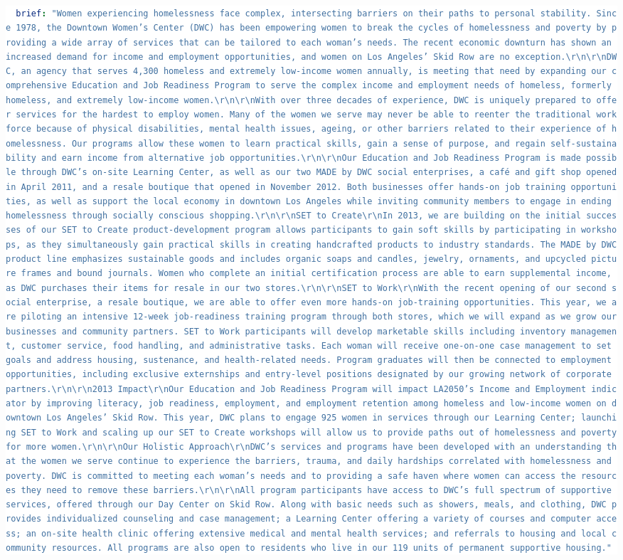 ```yaml
  brief: "Women experiencing homelessness face complex, intersecting barriers on their paths to personal stability. Since 1978, the Downtown Women’s Center (DWC) has been empowering women to break the cycles of homelessness and poverty by providing a wide array of services that can be tailored to each woman’s needs. The recent economic downturn has shown an increased demand for income and employment opportunities, and women on Los Angeles’ Skid Row are no exception.\r\n\r\nDWC, an agency that serves 4,300 homeless and extremely low-income women annually, is meeting that need by expanding our comprehensive Education and Job Readiness Program to serve the complex income and employment needs of homeless, formerly homeless, and extremely low-income women.\r\n\r\nWith over three decades of experience, DWC is uniquely prepared to offer services for the hardest to employ women. Many of the women we serve may never be able to reenter the traditional workforce because of physical disabilities, mental health issues, ageing, or other barriers related to their experience of homelessness. Our programs allow these women to learn practical skills, gain a sense of purpose, and regain self-sustainability and earn income from alternative job opportunities.\r\n\r\nOur Education and Job Readiness Program is made possible through DWC’s on-site Learning Center, as well as our two MADE by DWC social enterprises, a café and gift shop opened in April 2011, and a resale boutique that opened in November 2012. Both businesses offer hands-on job training opportunities, as well as support the local economy in downtown Los Angeles while inviting community members to engage in ending homelessness through socially conscious shopping.\r\n\r\nSET to Create\r\nIn 2013, we are building on the initial successes of our SET to Create product-development program allows participants to gain soft skills by participating in workshops, as they simultaneously gain practical skills in creating handcrafted products to industry standards. The MADE by DWC product line emphasizes sustainable goods and includes organic soaps and candles, jewelry, ornaments, and upcycled picture frames and bound journals. Women who complete an initial certification process are able to earn supplemental income, as DWC purchases their items for resale in our two stores.\r\n\r\nSET to Work\r\nWith the recent opening of our second social enterprise, a resale boutique, we are able to offer even more hands-on job-training opportunities. This year, we are piloting an intensive 12-week job-readiness training program through both stores, which we will expand as we grow our businesses and community partners. SET to Work participants will develop marketable skills including inventory management, customer service, food handling, and administrative tasks. Each woman will receive one-on-one case management to set goals and address housing, sustenance, and health-related needs. Program graduates will then be connected to employment opportunities, including exclusive externships and entry-level positions designated by our growing network of corporate partners.\r\n\r\n2013 Impact\r\nOur Education and Job Readiness Program will impact LA2050’s Income and Employment indicator by improving literacy, job readiness, employment, and employment retention among homeless and low-income women on downtown Los Angeles’ Skid Row. This year, DWC plans to engage 925 women in services through our Learning Center; launching SET to Work and scaling up our SET to Create workshops will allow us to provide paths out of homelessness and poverty for more women.\r\n\r\nOur Holistic Approach\r\nDWC’s services and programs have been developed with an understanding that the women we serve continue to experience the barriers, trauma, and daily hardships correlated with homelessness and poverty. DWC is committed to meeting each woman’s needs and to providing a safe haven where women can access the resources they need to remove these barriers.\r\n\r\nAll program participants have access to DWC’s full spectrum of supportive services, offered through our Day Center on Skid Row. Along with basic needs such as showers, meals, and clothing, DWC provides individualized counseling and case management; a Learning Center offering a variety of courses and computer access; an on-site health clinic offering extensive medical and mental health services; and referrals to housing and local community resources. All programs are also open to residents who live in our 119 units of permanent supportive housing."
```